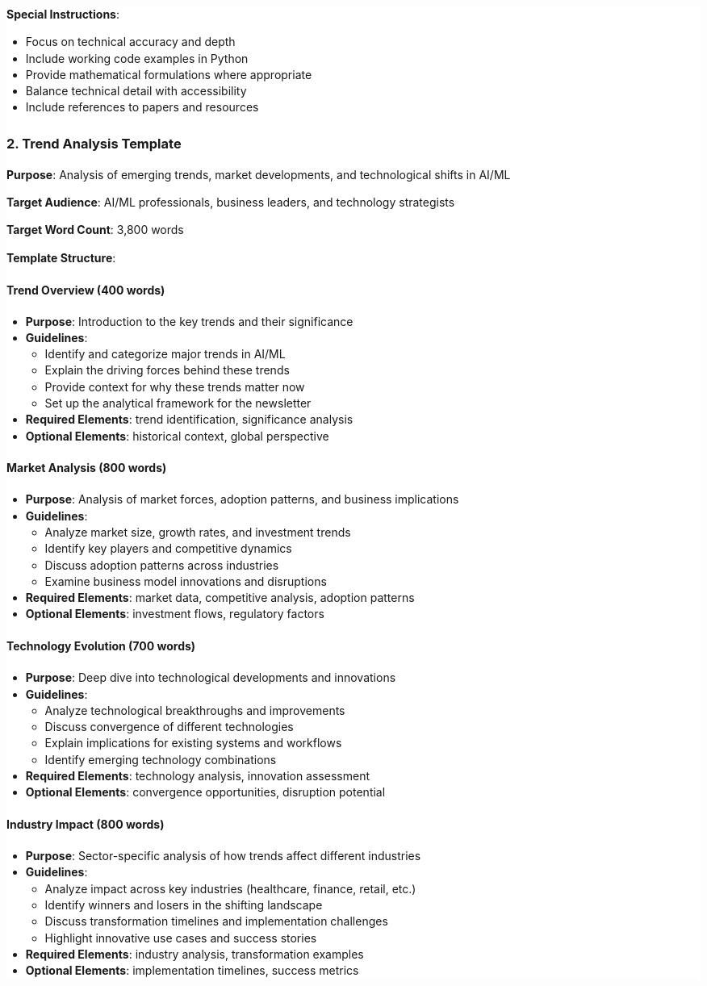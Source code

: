 **Special Instructions**:
- Focus on technical accuracy and depth
- Include working code examples in Python
- Provide mathematical formulations where appropriate
- Balance technical detail with accessibility
- Include references to papers and resources

### 2. Trend Analysis Template

**Purpose**: Analysis of emerging trends, market developments, and technological shifts in AI/ML

**Target Audience**: AI/ML professionals, business leaders, and technology strategists

**Target Word Count**: 3,800 words

**Template Structure**:

#### Trend Overview (400 words)
- **Purpose**: Introduction to the key trends and their significance
- **Guidelines**:
  - Identify and categorize major trends in AI/ML
  - Explain the driving forces behind these trends
  - Provide context for why these trends matter now
  - Set up the analytical framework for the newsletter
- **Required Elements**: trend identification, significance analysis
- **Optional Elements**: historical context, global perspective

#### Market Analysis (800 words)
- **Purpose**: Analysis of market forces, adoption patterns, and business implications
- **Guidelines**:
  - Analyze market size, growth rates, and investment trends
  - Identify key players and competitive dynamics
  - Discuss adoption patterns across industries
  - Examine business model innovations and disruptions
- **Required Elements**: market data, competitive analysis, adoption patterns
- **Optional Elements**: investment flows, regulatory factors

#### Technology Evolution (700 words)
- **Purpose**: Deep dive into technological developments and innovations
- **Guidelines**:
  - Analyze technological breakthroughs and improvements
  - Discuss convergence of different technologies
  - Explain implications for existing systems and workflows
  - Identify emerging technology combinations
- **Required Elements**: technology analysis, innovation assessment
- **Optional Elements**: convergence opportunities, disruption potential

#### Industry Impact (800 words)
- **Purpose**: Sector-specific analysis of how trends affect different industries
- **Guidelines**:
  - Analyze impact across key industries (healthcare, finance, retail, etc.)
  - Identify winners and losers in the shifting landscape
  - Discuss transformation timelines and implementation challenges
  - Highlight innovative use cases and success stories
- **Required Elements**: industry analysis, transformation examples
- **Optional Elements**: implementation timelines, success metrics
